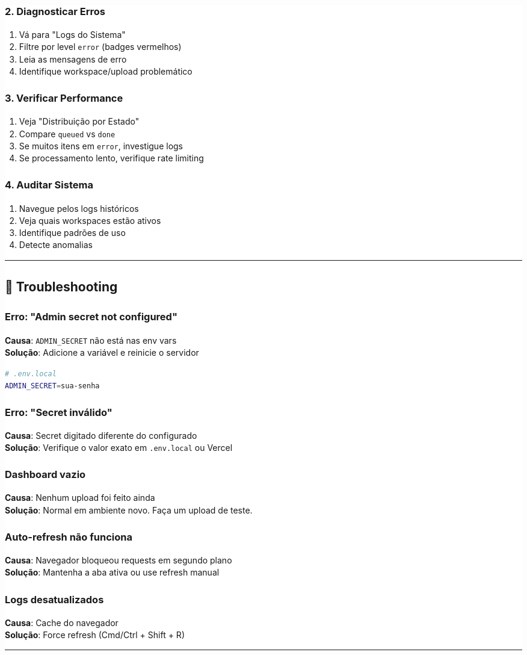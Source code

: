 ### **2. Diagnosticar Erros**

1. Vá para "Logs do Sistema"
2. Filtre por level `error` (badges vermelhos)
3. Leia as mensagens de erro
4. Identifique workspace/upload problemático

### **3. Verificar Performance**

1. Veja "Distribuição por Estado"
2. Compare `queued` vs `done`
3. Se muitos itens em `error`, investigue logs
4. Se processamento lento, verifique rate limiting

### **4. Auditar Sistema**

1. Navegue pelos logs históricos
2. Veja quais workspaces estão ativos
3. Identifique padrões de uso
4. Detecte anomalias

---

## 🐛 Troubleshooting

### **Erro: "Admin secret not configured"**

**Causa**: `ADMIN_SECRET` não está nas env vars  
**Solução**: Adicione a variável e reinicie o servidor

```bash
# .env.local
ADMIN_SECRET=sua-senha
```

### **Erro: "Secret inválido"**

**Causa**: Secret digitado diferente do configurado  
**Solução**: Verifique o valor exato em `.env.local` ou Vercel

### **Dashboard vazio**

**Causa**: Nenhum upload foi feito ainda  
**Solução**: Normal em ambiente novo. Faça um upload de teste.

### **Auto-refresh não funciona**

**Causa**: Navegador bloqueou requests em segundo plano  
**Solução**: Mantenha a aba ativa ou use refresh manual

### **Logs desatualizados**

**Causa**: Cache do navegador  
**Solução**: Force refresh (Cmd/Ctrl + Shift + R)

---